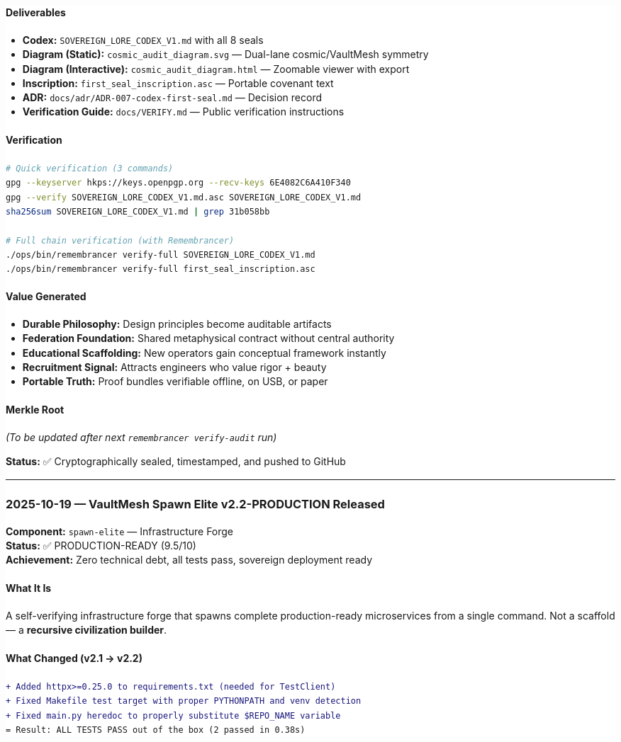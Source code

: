   ```
  ```

#### Deliverables
- **Codex:** `SOVEREIGN_LORE_CODEX_V1.md` with all 8 seals
- **Diagram (Static):** `cosmic_audit_diagram.svg` — Dual-lane cosmic/VaultMesh symmetry
- **Diagram (Interactive):** `cosmic_audit_diagram.html` — Zoomable viewer with export
- **Inscription:** `first_seal_inscription.asc` — Portable covenant text
- **ADR:** `docs/adr/ADR-007-codex-first-seal.md` — Decision record
- **Verification Guide:** `docs/VERIFY.md` — Public verification instructions

#### Verification
```bash
# Quick verification (3 commands)
gpg --keyserver hkps://keys.openpgp.org --recv-keys 6E4082C6A410F340
gpg --verify SOVEREIGN_LORE_CODEX_V1.md.asc SOVEREIGN_LORE_CODEX_V1.md
sha256sum SOVEREIGN_LORE_CODEX_V1.md | grep 31b058bb

# Full chain verification (with Remembrancer)
./ops/bin/remembrancer verify-full SOVEREIGN_LORE_CODEX_V1.md
./ops/bin/remembrancer verify-full first_seal_inscription.asc
```

#### Value Generated
- **Durable Philosophy:** Design principles become auditable artifacts
- **Federation Foundation:** Shared metaphysical contract without central authority
- **Educational Scaffolding:** New operators gain conceptual framework instantly
- **Recruitment Signal:** Attracts engineers who value rigor + beauty
- **Portable Truth:** Proof bundles verifiable offline, on USB, or paper

#### Merkle Root
*(To be updated after next `remembrancer verify-audit` run)*

**Status:** ✅ Cryptographically sealed, timestamped, and pushed to GitHub

---

### 2025-10-19 — VaultMesh Spawn Elite v2.2-PRODUCTION Released

**Component:** `spawn-elite` — Infrastructure Forge  
**Status:** ✅ PRODUCTION-READY (9.5/10)  
**Achievement:** Zero technical debt, all tests pass, sovereign deployment ready

#### What It Is
A self-verifying infrastructure forge that spawns complete production-ready microservices from a single command. Not a scaffold — a **recursive civilization builder**.

#### What Changed (v2.1 → v2.2)
```diff
+ Added httpx>=0.25.0 to requirements.txt (needed for TestClient)
+ Fixed Makefile test target with proper PYTHONPATH and venv detection
+ Fixed main.py heredoc to properly substitute $REPO_NAME variable
= Result: ALL TESTS PASS out of the box (2 passed in 0.38s)
```
